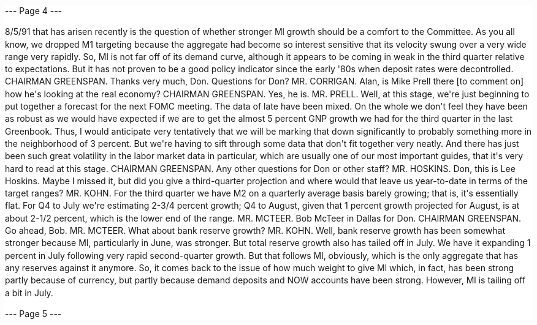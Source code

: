 --- Page 4 ---

8/5/91
that has arisen recently is the question of whether stronger Ml growth
should be a comfort to the Committee. As you all know, we dropped M1
targeting because the aggregate had become so interest sensitive that
its velocity swung over a very wide range very rapidly. So, Ml is not
far off of its demand curve, although it appears to be coming in weak
in the third quarter relative to expectations. But it has not proven
to be a good policy indicator since the early '80s when deposit rates
were decontrolled.
CHAIRMAN GREENSPAN. Thanks very much, Don. Questions for
Don?
MR. CORRIGAN. Alan, is Mike Prell there [to comment on] how
he's looking at the real economy?
CHAIRMAN GREENSPAN. Yes, he is.
MR. PRELL. Well, at this stage, we're just beginning to put
together a forecast for the next FOMC meeting. The data of late have
been mixed. On the whole we don't feel they have been as robust as we
would have expected if we are to get the almost 5 percent GNP growth
we had for the third quarter in the last Greenbook. Thus, I would
anticipate very tentatively that we will be marking that down
significantly to probably something more in the neighborhood of 3
percent. But we're having to sift through some data that don't fit
together very neatly. And there has just been such great volatility
in the labor market data in particular, which are usually one of our
most important guides, that it's very hard to read at this stage.
CHAIRMAN GREENSPAN. Any other questions for Don or other
staff?
MR. HOSKINS. Don, this is Lee Hoskins. Maybe I missed it,
but did you give a third-quarter projection and where would that leave
us year-to-date in terms of the target ranges?
MR. KOHN. For the third quarter we have M2 on a quarterly
average basis barely growing; that is, it's essentially flat. For Q4
to July we're estimating 2-3/4 percent growth; Q4 to August, given
that 1 percent growth projected for August, is at about 2-1/2 percent,
which is the lower end of the range.
MR. MCTEER. Bob McTeer in Dallas for Don.
CHAIRMAN GREENSPAN. Go ahead, Bob.
MR. MCTEER. What about bank reserve growth?
MR. KOHN. Well, bank reserve growth has been somewhat
stronger because Ml, particularly in June, was stronger. But total
reserve growth also has tailed off in July. We have it expanding 1
percent in July following very rapid second-quarter growth. But that
follows Ml, obviously, which is the only aggregate that has any
reserves against it anymore. So, it comes back to the issue of how
much weight to give Ml which, in fact, has been strong partly because
of currency, but partly because demand deposits and NOW accounts have
been strong. However, Ml is tailing off a bit in July.

--- Page 5 ---

